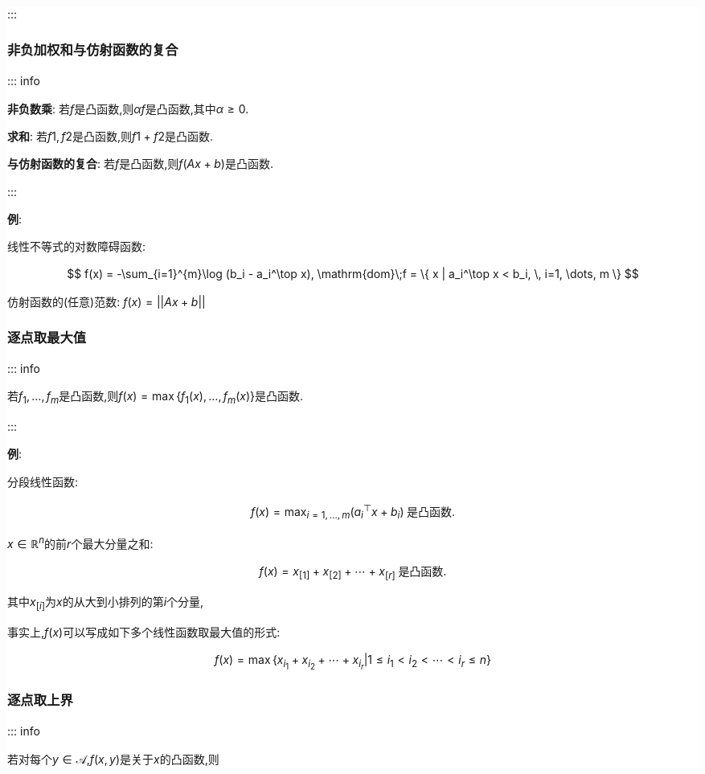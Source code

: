 :::

### 非负加权和与仿射函数的复合

::: info

**非负数乘**: 若$f$是凸函数,则$\alpha f$是凸函数,其中$\alpha\geq0$.

**求和**: 若$f1,f2$是凸函数,则$f1 + f2$是凸函数.

**与仿射函数的复合**: 若$f$是凸函数,则$f(Ax + b)$是凸函数.

:::

**例**: 

线性不等式的对数障碍函数:

$$
f(x) = -\sum_{i=1}^{m}\log (b_i - a_i^\top x), \mathrm{dom}\;f = \{ x | a_i^\top x < b_i, \, i=1, \dots, m \}
$$

仿射函数的(任意)范数: $f(x)=||Ax+b||$

### 逐点取最大值

::: info

若$f_1, \dots , f_m$是凸函数,则$f(x)=\max\{ f_1(x), \dots, f_m(x) \}$是凸函数.

:::

**例**:

分段线性函数: 

$$
f(x)=\max_{i=1,\dots,m}(a_i^\top x + b_i) \; \text{是凸函数.}
$$

$x \in \mathbb{R}^n$的前$r$个最大分量之和:

$$
f(x) = x_{[1]} + x_{[2]} + \cdots + x_{[r]} \; \text{是凸函数.}
$$

其中$x_{[i]}$为$x$的从大到小排列的第$i$个分量,

事实上,$f(x)$可以写成如下多个线性函数取最大值的形式:

$$
f(x) = \max \{ x_{i_1} + x_{i_2} + \cdots + x_{i_r} | 1 \leq i_1 < i_2 < \cdots < i_r \leq n \}
$$

### 逐点取上界

::: info

若对每个$y \in \mathcal{A}$,$f(x,y)$是关于$x$的凸函数,则
